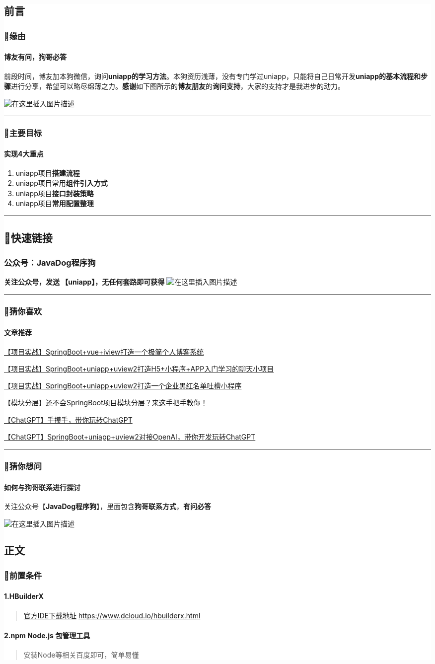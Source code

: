 ## 前言
### 🍊缘由
#### 博友有问，狗哥必答
前段时间，博友加本狗微信，询问**uniapp的学习方法**。本狗资历浅薄，没有专门学过uniapp，只能将自己日常开发**uniapp的基本流程和步骤**进行分享，希望可以略尽绵薄之力。**感谢**如下图所示的**博友朋友**的**询问支持**，大家的支持才是我进步的动力。

![在这里插入图片描述](https://p3-juejin.byteimg.com/tos-cn-i-k3u1fbpfcp/aa0c6842e2624db1b2176e319f1cfc43~tplv-k3u1fbpfcp-zoom-1.image)

*******
### 🎯主要目标
#### 实现4大重点
1. uniapp项目**搭建流程**
2. uniapp项目常用**组件引入方式**
3. uniapp项目**接口封装策略**
4. uniapp项目**常用配置整理**
******

## 🎁快速链接
### 公众号：JavaDog程序狗
**关注公众号，发送 【uniapp】，无任何套路即可获得**
![在这里插入图片描述](https://p3-juejin.byteimg.com/tos-cn-i-k3u1fbpfcp/1280c0e5221442e0b80e46075262d0bc~tplv-k3u1fbpfcp-zoom-1.image)

******
###  🍯猜你喜欢
####  文章推荐
[【项目实战】SpringBoot+vue+iview打造一个极简个人博客系统](https://mp.weixin.qq.com/s/fbpVBQVe-4nHdjt5PBdwSw)

[【项目实战】SpringBoot+uniapp+uview2打造H5+小程序+APP入门学习的聊天小项目](https://mp.weixin.qq.com/s/g7AZOWLgW5vcCahyJDEPKA)

[【项目实战】SpringBoot+uniapp+uview2打造一个企业黑红名单吐槽小程序](https://mp.weixin.qq.com/s/t_qwF_HvkdW-6TI3sYUHrA)

[【模块分层】还不会SpringBoot项目模块分层？来这手把手教你！](https://mp.weixin.qq.com/s/fpkiNR2tj832a6VxZozwDg)

[【ChatGPT】手摸手，带你玩转ChatGPT](https://mp.weixin.qq.com/s/9wEelbTN6kaChkCQHmgJMQ)

[【ChatGPT】SpringBoot+uniapp+uview2对接OpenAI，带你开发玩转ChatGPT](https://mp.weixin.qq.com/s/b19J36Eo3-ba7bHbWzoZYQ)
******

### 🍈猜你想问
####  如何与狗哥联系进行探讨
关注公众号【**JavaDog程序狗**】，里面包含**狗哥联系方式**，**有问必答**

![在这里插入图片描述](https://p3-juejin.byteimg.com/tos-cn-i-k3u1fbpfcp/38f4dad4a0974b6e9bae399dd11597b4~tplv-k3u1fbpfcp-zoom-1.image)
##  正文
### 🏀前置条件
#### 1.HBuilderX
>[官方IDE下载地址](https://www.dcloud.io/hbuilderx.html) https://www.dcloud.io/hbuilderx.html
#### 2.npm Node.js 包管理工具
> 安装Node等相关百度即可，简单易懂
